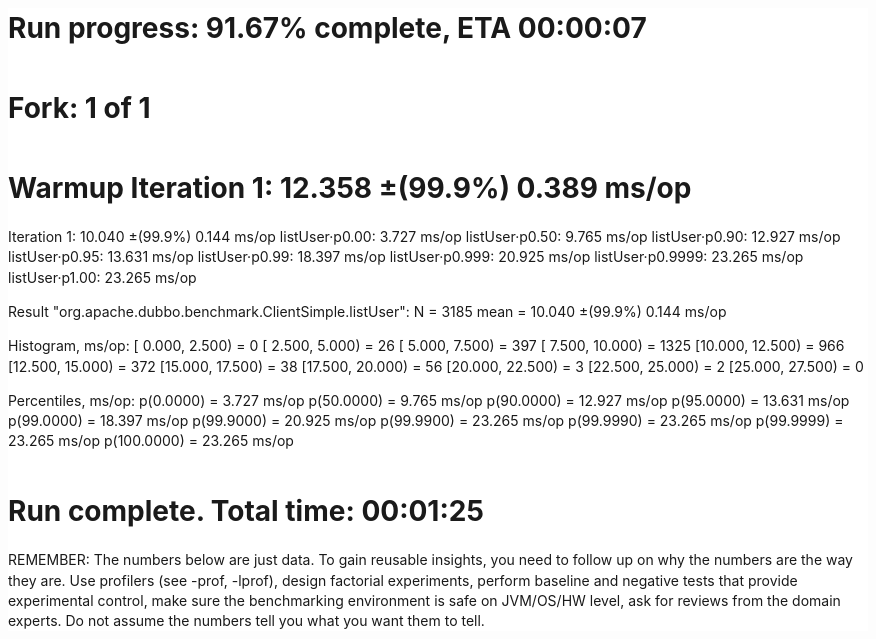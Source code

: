 # Run progress: 91.67% complete, ETA 00:00:07
# Fork: 1 of 1
# Warmup Iteration   1: 12.358 ±(99.9%) 0.389 ms/op
Iteration   1: 10.040 ±(99.9%) 0.144 ms/op
                 listUser·p0.00:   3.727 ms/op
                 listUser·p0.50:   9.765 ms/op
                 listUser·p0.90:   12.927 ms/op
                 listUser·p0.95:   13.631 ms/op
                 listUser·p0.99:   18.397 ms/op
                 listUser·p0.999:  20.925 ms/op
                 listUser·p0.9999: 23.265 ms/op
                 listUser·p1.00:   23.265 ms/op



Result "org.apache.dubbo.benchmark.ClientSimple.listUser":
  N = 3185
  mean =     10.040 ±(99.9%) 0.144 ms/op

  Histogram, ms/op:
    [ 0.000,  2.500) = 0 
    [ 2.500,  5.000) = 26 
    [ 5.000,  7.500) = 397 
    [ 7.500, 10.000) = 1325 
    [10.000, 12.500) = 966 
    [12.500, 15.000) = 372 
    [15.000, 17.500) = 38 
    [17.500, 20.000) = 56 
    [20.000, 22.500) = 3 
    [22.500, 25.000) = 2 
    [25.000, 27.500) = 0 

  Percentiles, ms/op:
      p(0.0000) =      3.727 ms/op
     p(50.0000) =      9.765 ms/op
     p(90.0000) =     12.927 ms/op
     p(95.0000) =     13.631 ms/op
     p(99.0000) =     18.397 ms/op
     p(99.9000) =     20.925 ms/op
     p(99.9900) =     23.265 ms/op
     p(99.9990) =     23.265 ms/op
     p(99.9999) =     23.265 ms/op
    p(100.0000) =     23.265 ms/op


# Run complete. Total time: 00:01:25

REMEMBER: The numbers below are just data. To gain reusable insights, you need to follow up on
why the numbers are the way they are. Use profilers (see -prof, -lprof), design factorial
experiments, perform baseline and negative tests that provide experimental control, make sure
the benchmarking environment is safe on JVM/OS/HW level, ask for reviews from the domain experts.
Do not assume the numbers tell you what you want them to tell.
